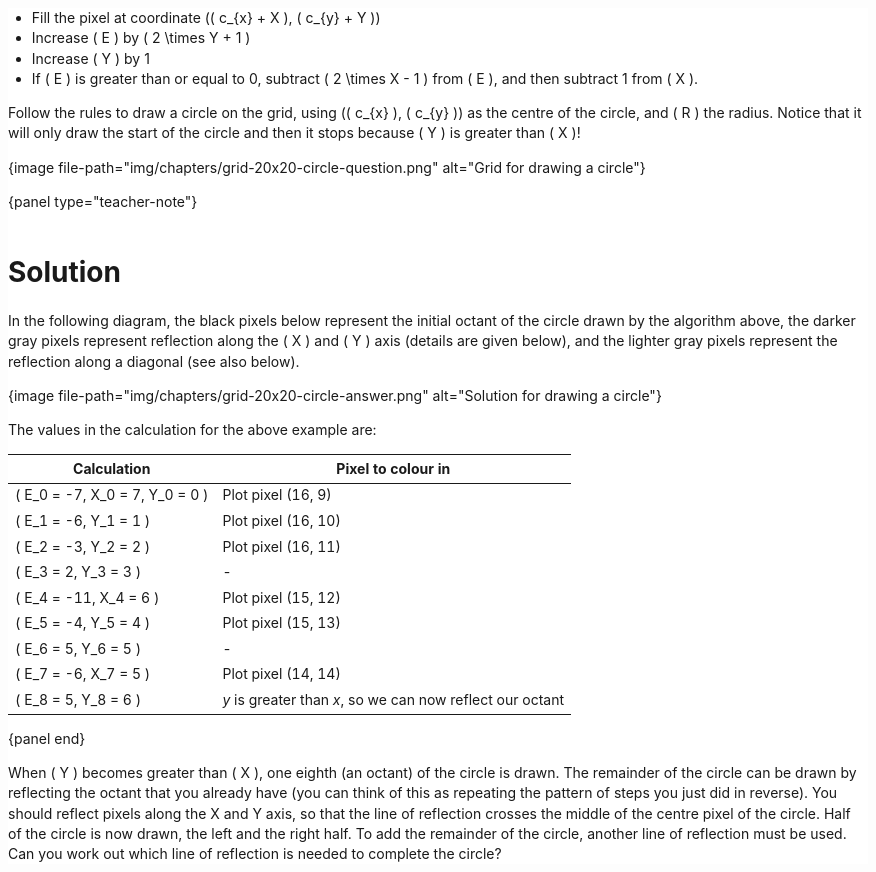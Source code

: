 - Fill the pixel at coordinate (\( c_{x} + X \), \( c_{y} + Y \))
- Increase \( E \) by \( 2 \times Y + 1 \)
- Increase \( Y \) by 1
- If \( E \) is greater than or equal to 0,  subtract \( 2 \times X - 1 \) from \( E \), and then subtract 1 from \( X \).

Follow the rules to draw a circle on the grid, using (\( c_{x} \), \( c_{y} \))  as the centre of the circle, and \( R \) the radius.
Notice that it will only draw the start of the circle and then it stops because \( Y \) is greater than \( X \)!

{image file-path="img/chapters/grid-20x20-circle-question.png" alt="Grid for drawing a circle"}

{panel type="teacher-note"}

# Solution

In the following diagram, the black pixels below represent the initial octant of the circle drawn by the algorithm above, the darker gray pixels represent reflection along the \( X \) and \( Y \) axis (details are given below), and the lighter gray pixels represent the reflection along a diagonal (see also below).

{image file-path="img/chapters/grid-20x20-circle-answer.png" alt="Solution for drawing a circle"}

The values in the calculation for the above example are:

| Calculation | Pixel to colour in |
|-------------|--------------------|
| \( E_0 = -7, X_0 = 7, Y_0 = 0 \) | Plot pixel (16, 9) |
| \( E_1 = -6, Y_1 = 1 \) | Plot pixel (16, 10) |
| \( E_2 = -3, Y_2 = 2 \) | Plot pixel (16, 11) |
| \( E_3 = 2, Y_3 = 3 \) | -  |
| \( E_4 = -11, X_4 = 6 \) | Plot pixel (15, 12) |
| \( E_5 = -4, Y_5 = 4 \) | Plot pixel (15, 13) |
| \( E_6 = 5, Y_6 = 5 \) | - |
| \( E_7 = -6, X_7 = 5 \) | Plot pixel (14, 14) |
| \( E_8 = 5, Y_8 = 6 \) | *y* is greater than *x*, so we can now reflect our octant |

{panel end}

When \( Y \) becomes greater than \( X \), one eighth (an octant) of the circle is drawn.
The remainder of the circle can be drawn by reflecting the octant that you already have (you can think of this as repeating the pattern of steps you just did in reverse).
You should reflect pixels along the X and Y axis, so that the line of reflection crosses the middle of the centre pixel of the circle.
Half of the circle is now drawn, the left and the right half.
To add the remainder of the circle, another line of reflection must be used.
Can you work out which line of reflection is needed to complete the circle?
